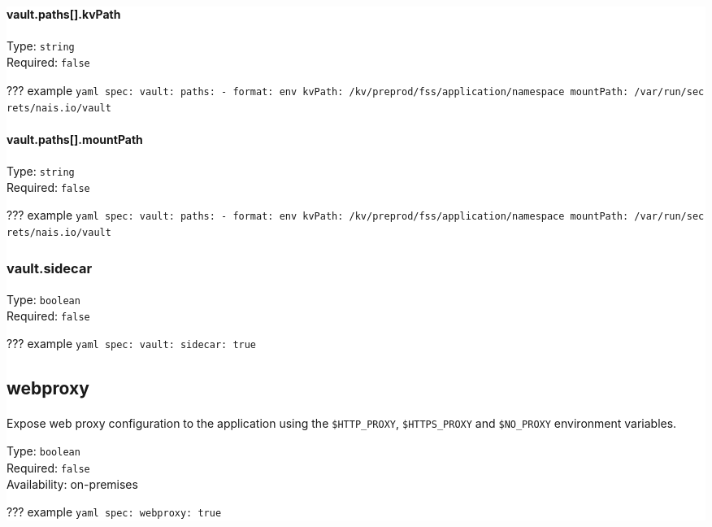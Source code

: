 #### vault.paths[].kvPath
Type: `string`<br />
Required: `false`<br />

??? example
    ``` yaml
    spec:
      vault:
        paths:
        - format: env
          kvPath: /kv/preprod/fss/application/namespace
          mountPath: /var/run/secrets/nais.io/vault
    ```

#### vault.paths[].mountPath
Type: `string`<br />
Required: `false`<br />

??? example
    ``` yaml
    spec:
      vault:
        paths:
        - format: env
          kvPath: /kv/preprod/fss/application/namespace
          mountPath: /var/run/secrets/nais.io/vault
    ```

### vault.sidecar
Type: `boolean`<br />
Required: `false`<br />

??? example
    ``` yaml
    spec:
      vault:
        sidecar: true
    ```

## webproxy
Expose web proxy configuration to the application using the `$HTTP_PROXY`, `$HTTPS_PROXY` and `$NO_PROXY` environment variables.

Type: `boolean`<br />
Required: `false`<br />
Availability: on-premises<br />

??? example
    ``` yaml
    spec:
      webproxy: true
    ```

